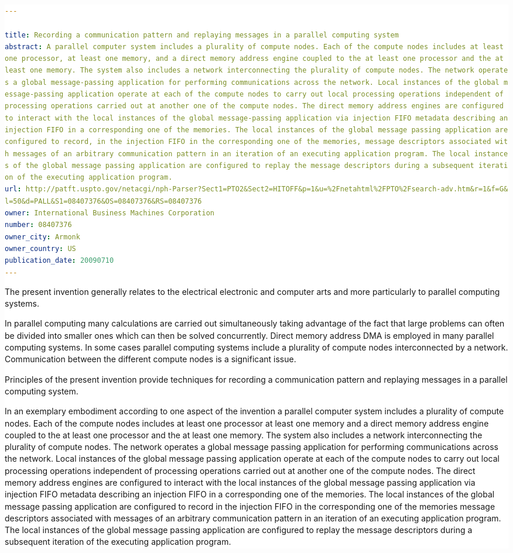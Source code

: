 ```yaml
---

title: Recording a communication pattern and replaying messages in a parallel computing system
abstract: A parallel computer system includes a plurality of compute nodes. Each of the compute nodes includes at least one processor, at least one memory, and a direct memory address engine coupled to the at least one processor and the at least one memory. The system also includes a network interconnecting the plurality of compute nodes. The network operates a global message-passing application for performing communications across the network. Local instances of the global message-passing application operate at each of the compute nodes to carry out local processing operations independent of processing operations carried out at another one of the compute nodes. The direct memory address engines are configured to interact with the local instances of the global message-passing application via injection FIFO metadata describing an injection FIFO in a corresponding one of the memories. The local instances of the global message passing application are configured to record, in the injection FIFO in the corresponding one of the memories, message descriptors associated with messages of an arbitrary communication pattern in an iteration of an executing application program. The local instances of the global message passing application are configured to replay the message descriptors during a subsequent iteration of the executing application program.
url: http://patft.uspto.gov/netacgi/nph-Parser?Sect1=PTO2&Sect2=HITOFF&p=1&u=%2Fnetahtml%2FPTO%2Fsearch-adv.htm&r=1&f=G&l=50&d=PALL&S1=08407376&OS=08407376&RS=08407376
owner: International Business Machines Corporation
number: 08407376
owner_city: Armonk
owner_country: US
publication_date: 20090710
---
```

The present invention generally relates to the electrical electronic and computer arts and more particularly to parallel computing systems.

In parallel computing many calculations are carried out simultaneously taking advantage of the fact that large problems can often be divided into smaller ones which can then be solved concurrently. Direct memory address DMA is employed in many parallel computing systems. In some cases parallel computing systems include a plurality of compute nodes interconnected by a network. Communication between the different compute nodes is a significant issue.

Principles of the present invention provide techniques for recording a communication pattern and replaying messages in a parallel computing system.

In an exemplary embodiment according to one aspect of the invention a parallel computer system includes a plurality of compute nodes. Each of the compute nodes includes at least one processor at least one memory and a direct memory address engine coupled to the at least one processor and the at least one memory. The system also includes a network interconnecting the plurality of compute nodes. The network operates a global message passing application for performing communications across the network. Local instances of the global message passing application operate at each of the compute nodes to carry out local processing operations independent of processing operations carried out at another one of the compute nodes. The direct memory address engines are configured to interact with the local instances of the global message passing application via injection FIFO metadata describing an injection FIFO in a corresponding one of the memories. The local instances of the global message passing application are configured to record in the injection FIFO in the corresponding one of the memories message descriptors associated with messages of an arbitrary communication pattern in an iteration of an executing application program. The local instances of the global message passing application are configured to replay the message descriptors during a subsequent iteration of the executing application program.
